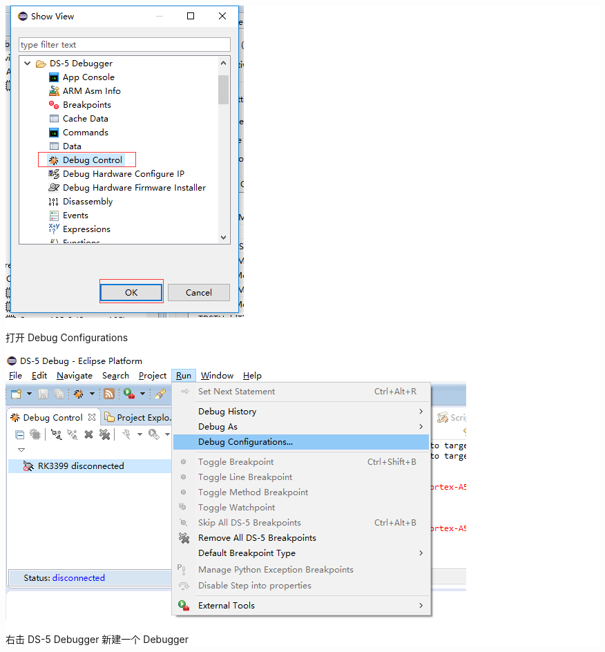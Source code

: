 ![Alt text](Rockchip_Developer_Guide_DS5/20200226103658debug.png)

打开 Debug Configurations

![Alt text](Rockchip_Developer_Guide_DS5/7c79d228-d79b-40b8-958a-98022c9a30a8debug.png)

右击 DS-5 Debugger 新建一个 Debugger

